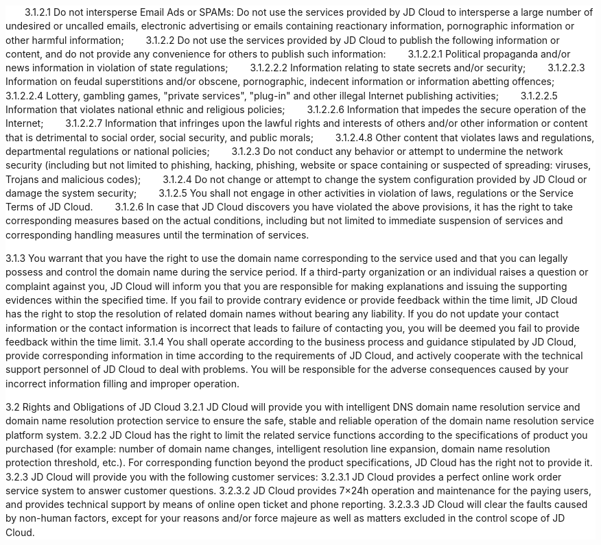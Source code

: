   3.1.2.1 Do not intersperse Email Ads or SPAMs: Do not use the services provided by JD Cloud to intersperse a large number of undesired or uncalled emails, electronic advertising or emails containing reactionary information, pornographic information or other harmful information;
  3.1.2.2 Do not use the services provided by JD Cloud to publish the following information or content, and do not provide any convenience for others to publish such information:
  3.1.2.2.1 Political propaganda and/or news information in violation of state regulations;
  3.1.2.2.2 Information relating to state secrets and/or security;
  3.1.2.2.3 Information on feudal superstitions and/or obscene, pornographic, indecent information or information abetting offences;
  3.1.2.2.4 Lottery, gambling games, "private services", "plug-in" and other illegal Internet publishing activities;
  3.1.2.2.5 Information that violates national ethnic and religious policies;
  3.1.2.2.6 Information that impedes the secure operation of the Internet;
  3.1.2.2.7 Information that infringes upon the lawful rights and interests of others and/or other information or content that is detrimental to social order, social security, and public morals;
  3.1.2.4.8 Other content that violates laws and regulations, departmental regulations or national policies;
  3.1.2.3 Do not conduct any behavior or attempt to undermine the network security (including but not limited to phishing, hacking, phishing, website or space containing or suspected of spreading: viruses, Trojans and malicious codes);
  3.1.2.4 Do not change or attempt to change the system configuration provided by JD Cloud or damage the system security;
  3.1.2.5 You shall not engage in other activities in violation of laws, regulations or the Service Terms of JD Cloud.
  3.1.2.6 In case that JD Cloud discovers you have violated the above provisions, it has the right to take corresponding measures based on the actual conditions, including but not limited to immediate suspension of services and corresponding handling measures until the termination of services.

3.1.3 You warrant that you have the right to use the domain name corresponding to the service used and that you can legally possess and control the domain name during the service period. If a third-party organization or an individual raises a question or complaint against you, JD Cloud will inform you that you are responsible for making explanations and issuing the supporting evidences within the specified time. If you fail to provide contrary evidence or provide feedback within the time limit, JD Cloud has the right to stop the resolution of related domain names without bearing any liability. If you do not update your contact information or the contact information is incorrect that leads to failure of contacting you, you will be deemed you fail to provide feedback within the time limit.
3.1.4 You shall operate according to the business process and guidance stipulated by JD Cloud, provide corresponding information in time according to the requirements of JD Cloud, and actively cooperate with the technical support personnel of JD Cloud to deal with problems. You will be responsible for the adverse consequences caused by your incorrect information filling and improper operation.

3.2 Rights and Obligations of JD Cloud
3.2.1 JD Cloud will provide you with intelligent DNS domain name resolution service and domain name resolution protection service to ensure the safe, stable and reliable operation of the domain name resolution service platform system.
3.2.2 JD Cloud has the right to limit the related service functions according to the specifications of product you purchased (for example: number of domain name changes, intelligent resolution line expansion, domain name resolution protection threshold, etc.). For corresponding function beyond the product specifications, JD Cloud has the right not to provide it.
3.2.3 JD Cloud will provide you with the following customer services:
3.2.3.1 JD Cloud provides a perfect online work order service system to answer customer questions.
3.2.3.2 JD Cloud provides 7×24h operation and maintenance for the paying users, and provides technical support by means of online open ticket and phone reporting.
3.2.3.3 JD Cloud will clear the faults caused by non-human factors, except for your reasons and/or force majeure as well as matters excluded in the control scope of JD Cloud.